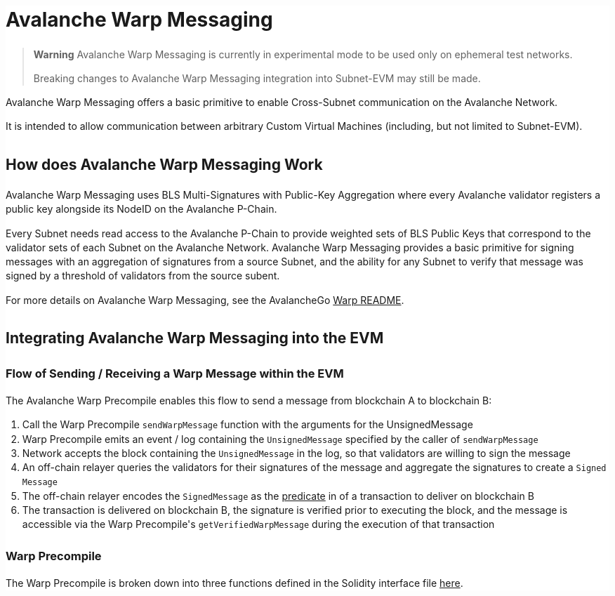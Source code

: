 # Avalanche Warp Messaging

> **Warning**
> Avalanche Warp Messaging is currently in experimental mode to be used only on ephemeral test networks.
>
> Breaking changes to Avalanche Warp Messaging integration into Subnet-EVM may still be made.

Avalanche Warp Messaging offers a basic primitive to enable Cross-Subnet communication on the Avalanche Network.

It is intended to allow communication between arbitrary Custom Virtual Machines (including, but not limited to Subnet-EVM).

## How does Avalanche Warp Messaging Work

Avalanche Warp Messaging uses BLS Multi-Signatures with Public-Key Aggregation where every Avalanche validator registers a public key alongside its NodeID on the Avalanche P-Chain.

Every Subnet needs read access to the Avalanche P-Chain to provide weighted sets of BLS Public Keys that correspond to the validator sets of each Subnet on the Avalanche Network. Avalanche Warp Messaging provides a basic primitive for signing messages with an aggregation of signatures from a source Subnet, and the ability for any Subnet to verify that message was signed by a threshold of validators from the source subent.

For more details on Avalanche Warp Messaging, see the AvalancheGo [Warp README](https://github.com/ava-labs/avalanchego/blob/warp-readme/vms/platformvm/warp/README.md).

## Integrating Avalanche Warp Messaging into the EVM

### Flow of Sending / Receiving a Warp Message within the EVM

The Avalanche Warp Precompile enables this flow to send a message from blockchain A to blockchain B:

1. Call the Warp Precompile `sendWarpMessage` function with the arguments for the UnsignedMessage
2. Warp Precompile emits an event / log containing the `UnsignedMessage` specified by the caller of `sendWarpMessage`
3. Network accepts the block containing the `UnsignedMessage` in the log, so that validators are willing to sign the message
4. An off-chain relayer queries the validators for their signatures of the message and aggregate the signatures to create a `SignedMessage`
5. The off-chain relayer encodes the `SignedMessage` as the [predicate](#predicate-encoding) in of a transaction to deliver on blockchain B
6. The transaction is delivered on blockchain B, the signature is verified prior to executing the block, and the message is accessible via the Warp Precompile's `getVerifiedWarpMessage` during the execution of that transaction

### Warp Precompile

The Warp Precompile is broken down into three functions defined in the Solidity interface file [here](../../../contracts/contracts/interfaces/IWarpMessenger.sol).

